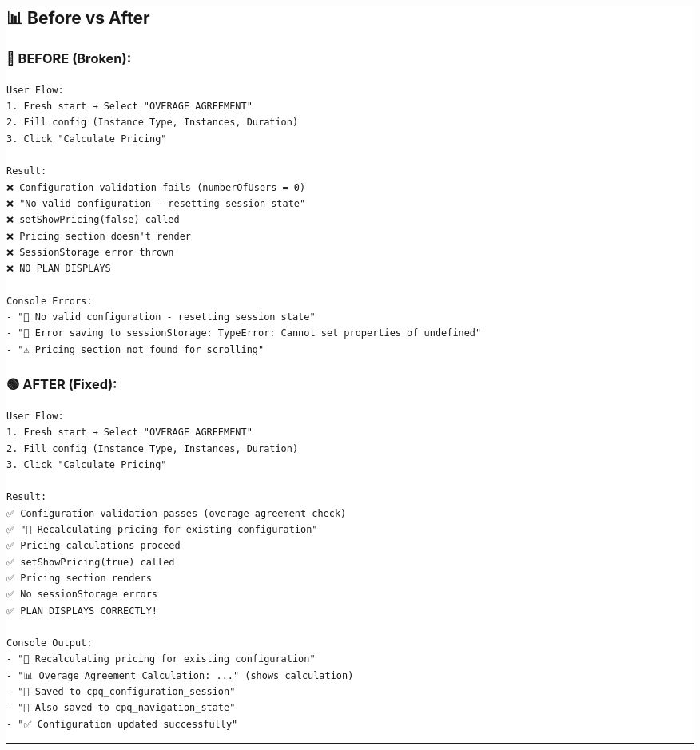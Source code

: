 
## 📊 Before vs After

### 🔴 BEFORE (Broken):

```
User Flow:
1. Fresh start → Select "OVERAGE AGREEMENT"
2. Fill config (Instance Type, Instances, Duration)
3. Click "Calculate Pricing"

Result:
❌ Configuration validation fails (numberOfUsers = 0)
❌ "No valid configuration - resetting session state"
❌ setShowPricing(false) called
❌ Pricing section doesn't render
❌ SessionStorage error thrown
❌ NO PLAN DISPLAYS

Console Errors:
- "🔄 No valid configuration - resetting session state"
- "💾 Error saving to sessionStorage: TypeError: Cannot set properties of undefined"
- "⚠️ Pricing section not found for scrolling"
```

### 🟢 AFTER (Fixed):

```
User Flow:
1. Fresh start → Select "OVERAGE AGREEMENT"
2. Fill config (Instance Type, Instances, Duration)
3. Click "Calculate Pricing"

Result:
✅ Configuration validation passes (overage-agreement check)
✅ "🔄 Recalculating pricing for existing configuration"
✅ Pricing calculations proceed
✅ setShowPricing(true) called
✅ Pricing section renders
✅ No sessionStorage errors
✅ PLAN DISPLAYS CORRECTLY!

Console Output:
- "🔄 Recalculating pricing for existing configuration"
- "📊 Overage Agreement Calculation: ..." (shows calculation)
- "💾 Saved to cpq_configuration_session"
- "💾 Also saved to cpq_navigation_state"
- "✅ Configuration updated successfully"
```

---

